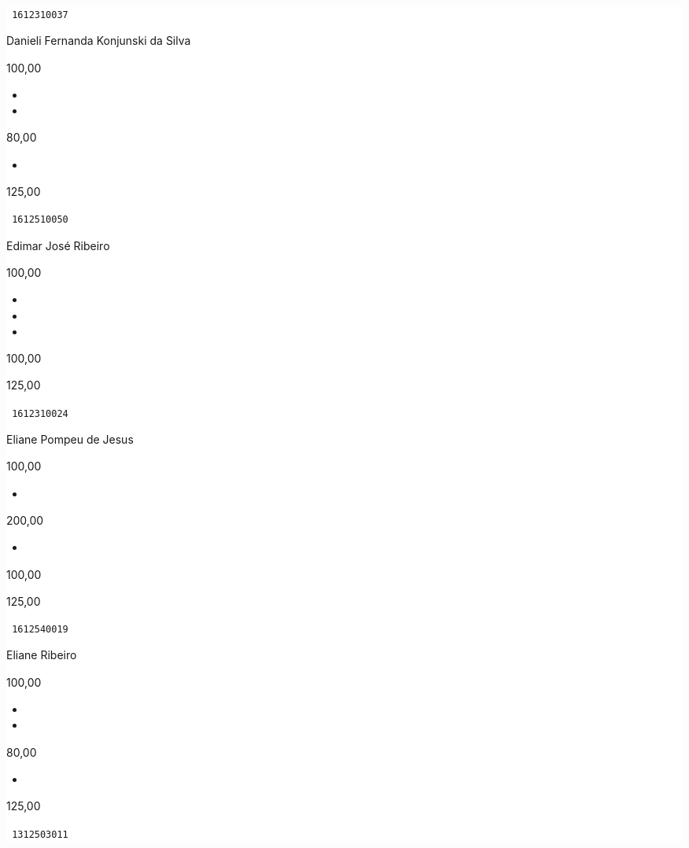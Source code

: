      1612310037

   Danieli Fernanda Konjunski da Silva

   100,00

   -

   -

   80,00

   -

   125,00

     1612510050

   Edimar José Ribeiro

   100,00

   -

   -

   -

   100,00

   125,00

     1612310024

   Eliane Pompeu de Jesus

   100,00

   -

   200,00

   -

   100,00

   125,00

     1612540019

   Eliane Ribeiro

   100,00

   -

   -

   80,00

   -

   125,00

     1312503011
